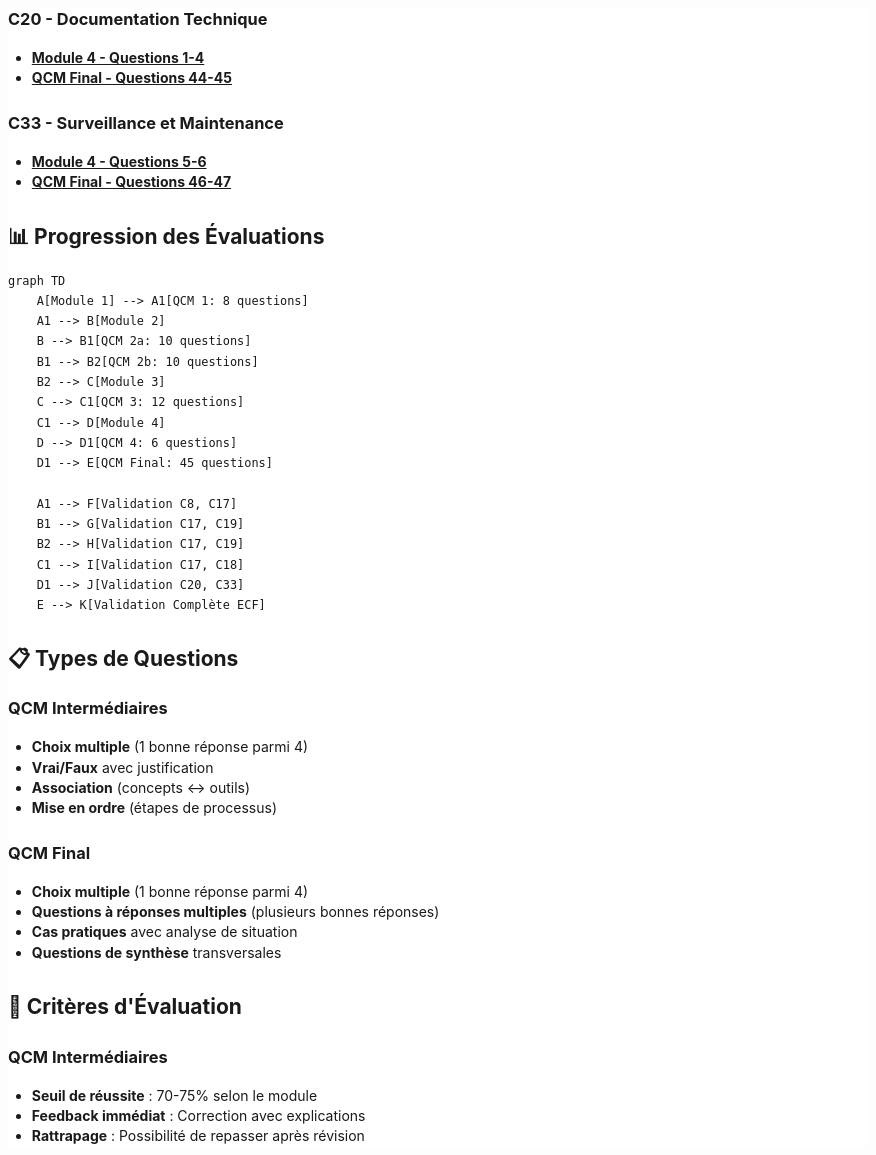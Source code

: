 ### C20 - Documentation Technique
- **[Module 4 - Questions 1-4](qcm-intermediaires/module-4-qcm.md#questions-documentation)**
- **[QCM Final - Questions 44-45](qcm-final/qcm-final.md#section-documentation)**

### C33 - Surveillance et Maintenance
- **[Module 4 - Questions 5-6](qcm-intermediaires/module-4-qcm.md#questions-monitoring)**
- **[QCM Final - Questions 46-47](qcm-final/qcm-final.md#section-monitoring)**

## 📊 Progression des Évaluations

```mermaid
graph TD
    A[Module 1] --> A1[QCM 1: 8 questions]
    A1 --> B[Module 2]
    B --> B1[QCM 2a: 10 questions]
    B1 --> B2[QCM 2b: 10 questions]
    B2 --> C[Module 3]
    C --> C1[QCM 3: 12 questions]
    C1 --> D[Module 4]
    D --> D1[QCM 4: 6 questions]
    D1 --> E[QCM Final: 45 questions]
    
    A1 --> F[Validation C8, C17]
    B1 --> G[Validation C17, C19]
    B2 --> H[Validation C17, C19]
    C1 --> I[Validation C17, C18]
    D1 --> J[Validation C20, C33]
    E --> K[Validation Complète ECF]
```

## 📋 Types de Questions

### QCM Intermédiaires
- **Choix multiple** (1 bonne réponse parmi 4)
- **Vrai/Faux** avec justification
- **Association** (concepts ↔ outils)
- **Mise en ordre** (étapes de processus)

### QCM Final
- **Choix multiple** (1 bonne réponse parmi 4)
- **Questions à réponses multiples** (plusieurs bonnes réponses)
- **Cas pratiques** avec analyse de situation
- **Questions de synthèse** transversales

## 🎯 Critères d'Évaluation

### QCM Intermédiaires
- **Seuil de réussite** : 70-75% selon le module
- **Feedback immédiat** : Correction avec explications
- **Rattrapage** : Possibilité de repasser après révision
